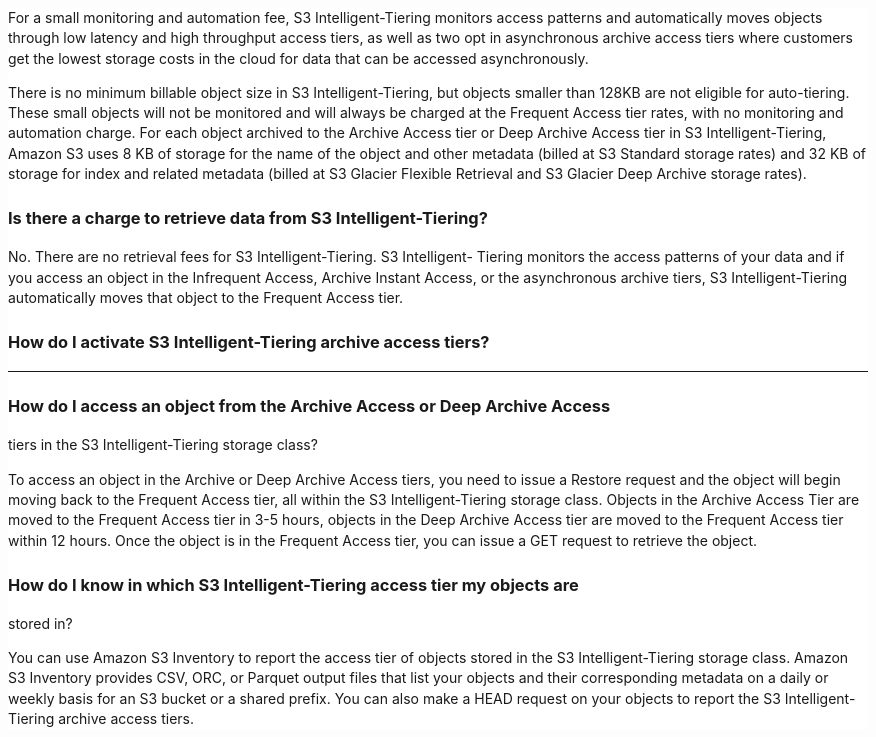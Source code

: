For a small monitoring and automation fee, S3 Intelligent-Tiering monitors
access patterns and automatically moves objects through low latency and high
throughput access tiers, as well as two opt in asynchronous archive access
tiers where customers get the lowest storage costs in the cloud for data that
can be accessed asynchronously.  
  
There is no minimum billable object size in S3 Intelligent-Tiering, but
objects smaller than 128KB are not eligible for auto-tiering. These small
objects will not be monitored and will always be charged at the Frequent
Access tier rates, with no monitoring and automation charge. For each object
archived to the Archive Access tier or Deep Archive Access tier in S3
Intelligent-Tiering, Amazon S3 uses 8 KB of storage for the name of the object
and other metadata (billed at S3 Standard storage rates) and 32 KB of storage
for index and related metadata (billed at S3 Glacier Flexible Retrieval and S3
Glacier Deep Archive storage rates).  

### Is there a charge to retrieve data from S3 Intelligent-Tiering?

No. There are no retrieval fees for S3 Intelligent-Tiering. S3 Intelligent-
Tiering monitors the access patterns of your data and if you access an object
in the Infrequent Access, Archive Instant Access, or the asynchronous archive
tiers, S3 Intelligent-Tiering automatically moves that object to the Frequent
Access tier.

### How do I activate S3 Intelligent-Tiering archive access tiers?

  
****

### How do I access an object from the Archive Access or Deep Archive Access
tiers in the S3 Intelligent-Tiering storage class?

To access an object in the Archive or Deep Archive Access tiers, you need to
issue a Restore request and the object will begin moving back to the Frequent
Access tier, all within the S3 Intelligent-Tiering storage class. Objects in
the Archive Access Tier are moved to the Frequent Access tier in 3-5 hours,
objects in the Deep Archive Access tier are moved to the Frequent Access tier
within 12 hours. Once the object is in the Frequent Access tier, you can issue
a GET request to retrieve the object.

### How do I know in which S3 Intelligent-Tiering access tier my objects are
stored in?

You can use Amazon S3 Inventory to report the access tier of objects stored in
the S3 Intelligent-Tiering storage class. Amazon S3 Inventory provides CSV,
ORC, or Parquet output files that list your objects and their corresponding
metadata on a daily or weekly basis for an S3 bucket or a shared prefix. You
can also make a HEAD request on your objects to report the S3 Intelligent-
Tiering archive access tiers.  
